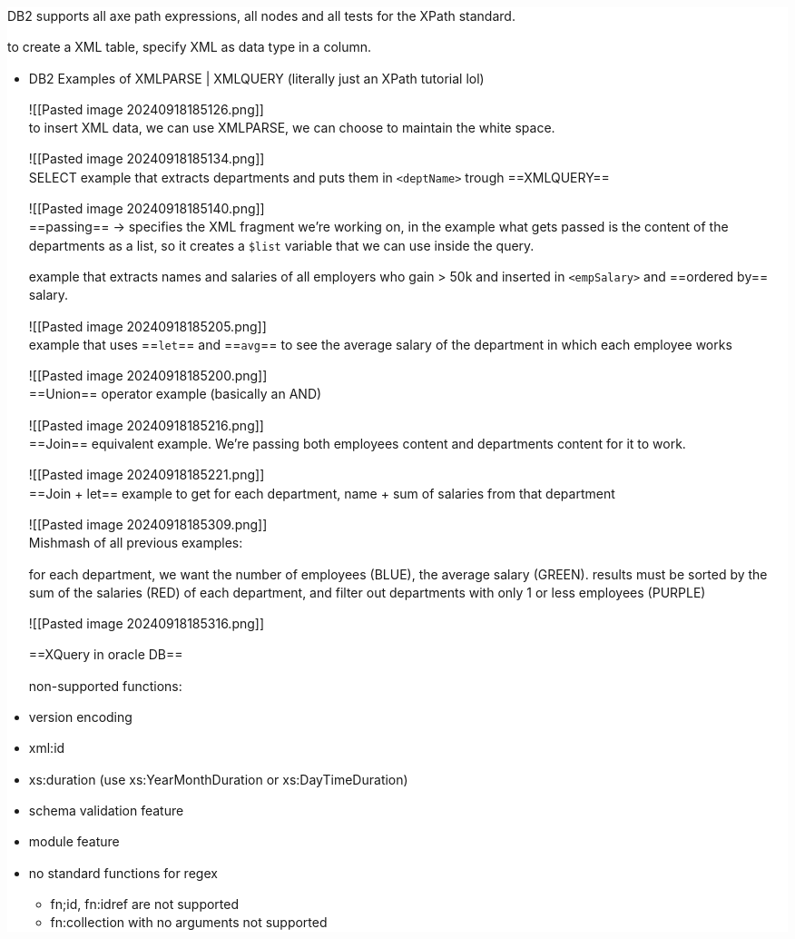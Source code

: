   DB2 supports all axe path expressions, all nodes and all tests for the XPath standard.
  
  to create a XML table, specify XML as data type in a column.
- DB2 Examples of XMLPARSE | XMLQUERY (literally just an XPath tutorial lol)
    
    ![[Pasted image 20240918185126.png]]    
    to insert XML data, we can use XMLPARSE, we can choose to maintain the white space.
    
    ![[Pasted image 20240918185134.png]]    
    SELECT example that extracts departments and puts them in `<deptName>` trough ==XMLQUERY==
    
    ![[Pasted image 20240918185140.png]]    
    ==passing== → specifies the XML fragment we’re working on, in the example what gets passed is the content of the departments as a list, so it creates a `$list` variable that we can use inside the query.
    
    example that extracts names and salaries of all employers who gain > 50k and inserted in `<empSalary>` and ==ordered by== salary.
    
    ![[Pasted image 20240918185205.png]]    
    example that uses ==`let`== and ==`avg`== to see the average salary of the department in which each employee works
    
    ![[Pasted image 20240918185200.png]]    
    ==Union== operator example (basically an AND)
    
    ![[Pasted image 20240918185216.png]]    
    ==Join== equivalent example. We’re passing both employees content and departments content for it to work.
    
    ![[Pasted image 20240918185221.png]]    
    ==Join + let== example to get for each department, name + sum of salaries from that department
    
    ![[Pasted image 20240918185309.png]]    
    Mishmash of all previous examples:
    
    for each department, we want the number of employees (BLUE), the average salary (GREEN). results must be sorted by the sum of the salaries (RED) of each department, and filter out departments with only 1 or less employees (PURPLE)
    
    ![[Pasted image 20240918185316.png]]    
  
  ==XQuery in oracle DB==
  
  non-supported functions:
- version encoding
- xml:id
- xs:duration (use xs:YearMonthDuration or xs:DayTimeDuration)
- schema validation feature
- module feature
- no standard functions for regex
	- fn;id, fn:idref are not supported
	- fn:collection with no arguments not supported
	  